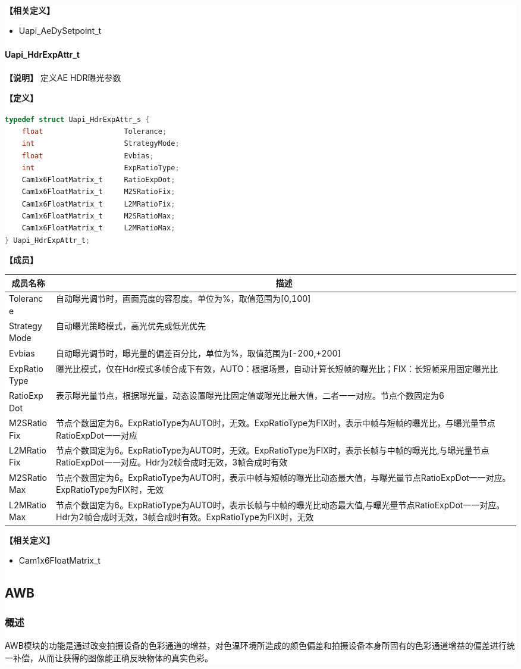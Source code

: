 **【相关定义】**

- Uapi_AeDySetpoint_t

#### Uapi_HdrExpAttr_t

**【说明】**
定义AE HDR曝光参数

**【定义】**

```c
typedef struct Uapi_HdrExpAttr_s {
    float                   Tolerance;
    int                     StrategyMode;
    float                   Evbias;
    int                     ExpRatioType;
    Cam1x6FloatMatrix_t     RatioExpDot;
    Cam1x6FloatMatrix_t     M2SRatioFix;
    Cam1x6FloatMatrix_t     L2MRatioFix;
    Cam1x6FloatMatrix_t     M2SRatioMax;
    Cam1x6FloatMatrix_t     L2MRatioMax;
} Uapi_HdrExpAttr_t;
```

**【成员】**

| **成员名称** | **描述** |
| ------------ | ------------ |
| Tolerance | 自动曝光调节时，画面亮度的容忍度。单位为%，取值范围为[0,100]  |
| StrategyMode | 自动曝光策略模式，高光优先或低光优先  |
| Evbias | 自动曝光调节时，曝光量的偏差百分比，单位为%，取值范围为[-200,+200]  |
| ExpRatioType | 曝光比模式，仅在Hdr模式多帧合成下有效，AUTO：根据场景，自动计算长短帧的曝光比；FIX：长短帧采用固定曝光比 |
| RatioExpDot | 表示曝光量节点，根据曝光量，动态设置曝光比固定值或曝光比最大值，二者一一对应。节点个数固定为6  |
| M2SRatioFix | 节点个数固定为6。ExpRatioType为AUTO时，无效。ExpRatioType为FIX时，表示中帧与短帧的曝光比，与曝光量节点RatioExpDot一一对应  |
| L2MRatioFix | 节点个数固定为6。ExpRatioType为AUTO时，无效。ExpRatioType为FIX时，表示长帧与中帧的曝光比,与曝光量节点RatioExpDot一一对应。Hdr为2帧合成时无效，3帧合成时有效  |
| M2SRatioMax  | 节点个数固定为6。ExpRatioType为AUTO时，表示中帧与短帧的曝光比动态最大值，与曝光量节点RatioExpDot一一对应。ExpRatioType为FIX时，无效   |
|  L2MRatioMax | 节点个数固定为6。ExpRatioType为AUTO时，表示长帧与中帧的曝光比动态最大值,与曝光量节点RatioExpDot一一对应。Hdr为2帧合成时无效，3帧合成时有效。ExpRatioType为FIX时，无效   |

**【相关定义】**

- Cam1x6FloatMatrix_t

## AWB

### 概述

AWB模块的功能是通过改变拍摄设备的色彩通道的增益，对色温环境所造成的颜色偏差和拍摄设备本身所固有的色彩通道增益的偏差进行统一补偿，从而让获得的图像能正确反映物体的真实色彩。
